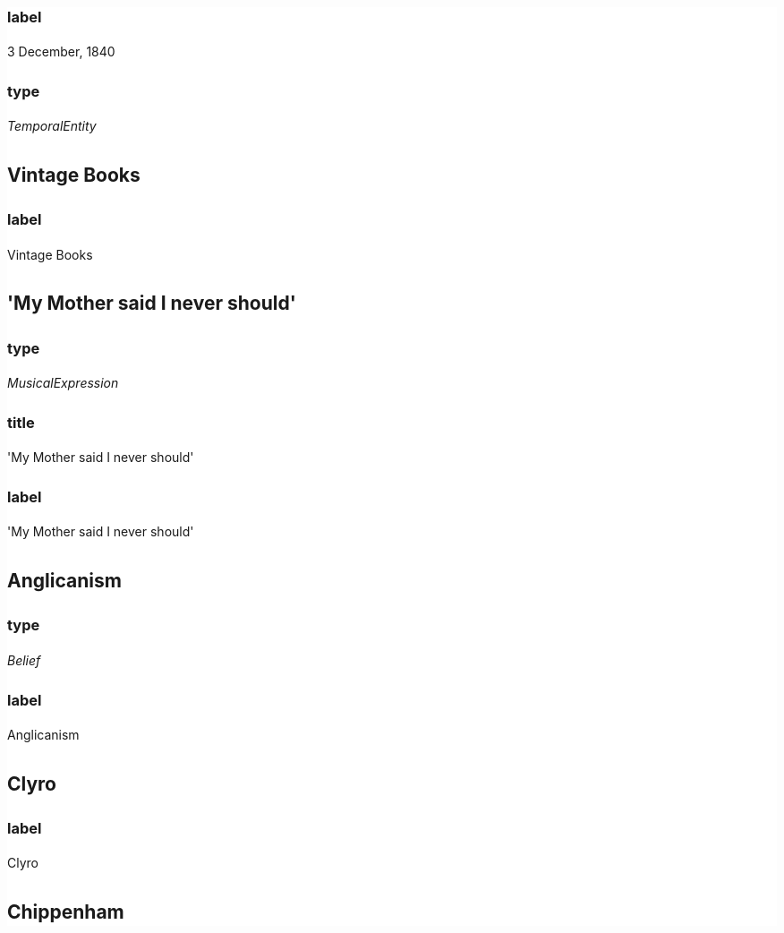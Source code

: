 ### label


3 December, 1840

### type


*TemporalEntity*

## Vintage Books

### label


Vintage Books

## 'My Mother said I never should'

### type


*MusicalExpression*

### title


'My Mother said I never should'

### label


'My Mother said I never should'

## Anglicanism

### type


*Belief*

### label


Anglicanism

## Clyro

### label


Clyro

## Chippenham
